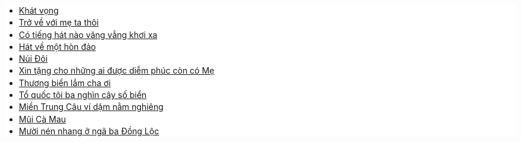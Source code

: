   * [Khát vọng](</doc-hieu-khat-vong-248719>)
  * [Trở về với mẹ ta thôi](</tro-ve-voi-me-ta-thoi-257629>)
  * [Có tiếng hát nào văng vẳng khơi xa](</co-tieng-hat-nao-vang-vang-khoi-xa-doc-hieu-241499>)
  * [Hát về một hòn đảo](</hat-ve-mot-hon-dao-257632>)
  * [Núi Đôi](</nui-doi-vu-cao-251967>)
  * [Xin tặng cho những ai được diễm phúc còn có Mẹ](</xin-tang-cho-nhung-ai-duoc-diem-phuc-con-co-me-256965>)
  * [Thương biển lắm cha ơi](</thuong-bien-lam-cha-oi-257021>)
  * [Tổ quốc tôi ba nghìn cây số biển](</to-quoc-toi-ba-nghin-cay-so-bien-257073>)
  * [Miền Trung Câu ví dặm nằm nghiêng](</mien-trung-cau-vi-dam-nam-nghieng-doc-hieu-241685>)
  * [Mũi Cà Mau](</mui-ca-mau-256701>)
  * [Mười nén nhang ở ngã ba Đồng Lộc](</muoi-nen-nhang-o-nga-ba-dong-loc-256972>)

